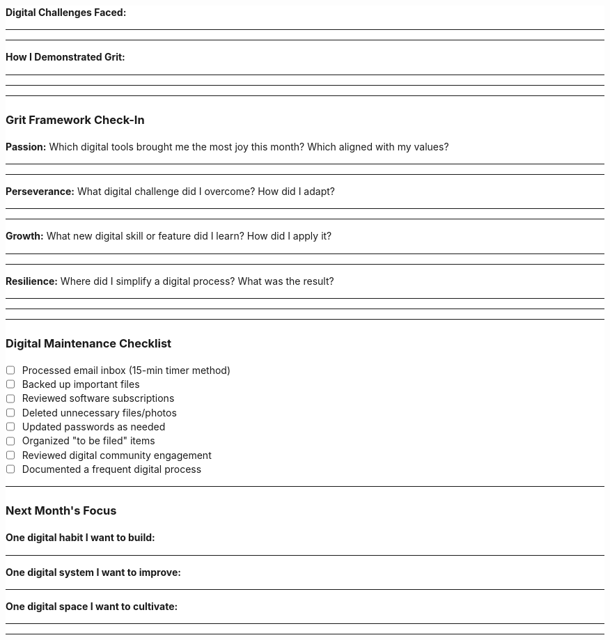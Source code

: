 **Digital Challenges Faced:**
_______________________________________________________
_______________________________________________________

**How I Demonstrated Grit:**
_______________________________________________________
_______________________________________________________

---

### Grit Framework Check-In

**Passion:** Which digital tools brought me the most joy this month? Which aligned with my values?
_______________________________________________________
_______________________________________________________

**Perseverance:** What digital challenge did I overcome? How did I adapt?
_______________________________________________________
_______________________________________________________

**Growth:** What new digital skill or feature did I learn? How did I apply it?
_______________________________________________________
_______________________________________________________

**Resilience:** Where did I simplify a digital process? What was the result?
_______________________________________________________
_______________________________________________________

---

### Digital Maintenance Checklist

- [ ] Processed email inbox (15-min timer method)
- [ ] Backed up important files
- [ ] Reviewed software subscriptions
- [ ] Deleted unnecessary files/photos
- [ ] Updated passwords as needed
- [ ] Organized "to be filed" items
- [ ] Reviewed digital community engagement
- [ ] Documented a frequent digital process

---

### Next Month's Focus

**One digital habit I want to build:**
_______________________________________________________

**One digital system I want to improve:**
_______________________________________________________

**One digital space I want to cultivate:**
_______________________________________________________

---
